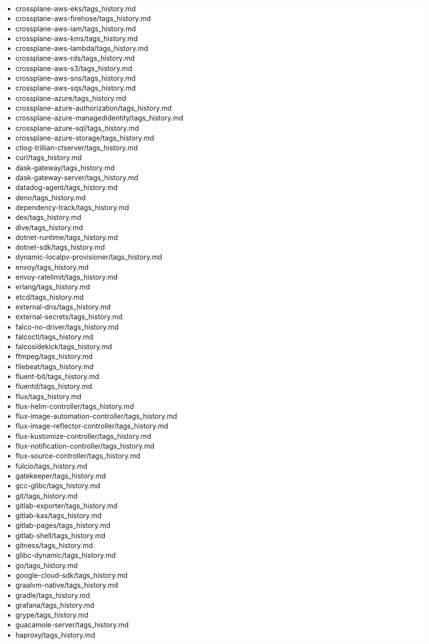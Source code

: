 - crossplane-aws-eks/tags_history.md
- crossplane-aws-firehose/tags_history.md
- crossplane-aws-iam/tags_history.md
- crossplane-aws-kms/tags_history.md
- crossplane-aws-lambda/tags_history.md
- crossplane-aws-rds/tags_history.md
- crossplane-aws-s3/tags_history.md
- crossplane-aws-sns/tags_history.md
- crossplane-aws-sqs/tags_history.md
- crossplane-azure/tags_history.md
- crossplane-azure-authorization/tags_history.md
- crossplane-azure-managedidentity/tags_history.md
- crossplane-azure-sql/tags_history.md
- crossplane-azure-storage/tags_history.md
- ctlog-trillian-ctserver/tags_history.md
- curl/tags_history.md
- dask-gateway/tags_history.md
- dask-gateway-server/tags_history.md
- datadog-agent/tags_history.md
- deno/tags_history.md
- dependency-track/tags_history.md
- dex/tags_history.md
- dive/tags_history.md
- dotnet-runtime/tags_history.md
- dotnet-sdk/tags_history.md
- dynamic-localpv-provisioner/tags_history.md
- envoy/tags_history.md
- envoy-ratelimit/tags_history.md
- erlang/tags_history.md
- etcd/tags_history.md
- external-dns/tags_history.md
- external-secrets/tags_history.md
- falco-no-driver/tags_history.md
- falcoctl/tags_history.md
- falcosidekick/tags_history.md
- ffmpeg/tags_history.md
- filebeat/tags_history.md
- fluent-bit/tags_history.md
- fluentd/tags_history.md
- flux/tags_history.md
- flux-helm-controller/tags_history.md
- flux-image-automation-controller/tags_history.md
- flux-image-reflector-controller/tags_history.md
- flux-kustomize-controller/tags_history.md
- flux-notification-controller/tags_history.md
- flux-source-controller/tags_history.md
- fulcio/tags_history.md
- gatekeeper/tags_history.md
- gcc-glibc/tags_history.md
- git/tags_history.md
- gitlab-exporter/tags_history.md
- gitlab-kas/tags_history.md
- gitlab-pages/tags_history.md
- gitlab-shell/tags_history.md
- gitness/tags_history.md
- glibc-dynamic/tags_history.md
- go/tags_history.md
- google-cloud-sdk/tags_history.md
- graalvm-native/tags_history.md
- gradle/tags_history.md
- grafana/tags_history.md
- grype/tags_history.md
- guacamole-server/tags_history.md
- haproxy/tags_history.md